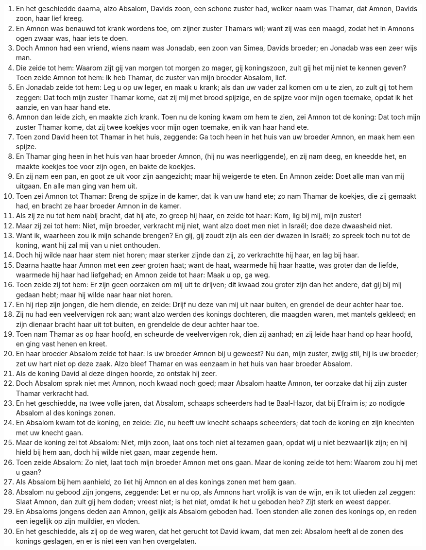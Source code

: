 1. En het geschiedde daarna, alzo Absalom, Davids zoon, een schone zuster had, welker naam was Thamar, dat Amnon, Davids zoon, haar lief kreeg. 
2. En Amnon was benauwd tot krank wordens toe, om zijner zuster Thamars wil; want zij was een maagd, zodat het in Amnons ogen zwaar was, haar iets te doen. 
3. Doch Amnon had een vriend, wiens naam was Jonadab, een zoon van Simea, Davids broeder; en Jonadab was een zeer wijs man. 
4. Die zeide tot hem: Waarom zijt gij van morgen tot morgen zo mager, gij koningszoon, zult gij het mij niet te kennen geven? Toen zeide Amnon tot hem: Ik heb Thamar, de zuster van mijn broeder Absalom, lief. 
5. En Jonadab zeide tot hem: Leg u op uw leger, en maak u krank; als dan uw vader zal komen om u te zien, zo zult gij tot hem zeggen: Dat toch mijn zuster Thamar kome, dat zij mij met brood spijzige, en de spijze voor mijn ogen toemake, opdat ik het aanzie, en van haar hand ete. 
6. Amnon dan leide zich, en maakte zich krank. Toen nu de koning kwam om hem te zien, zei Amnon tot de koning: Dat toch mijn zuster Thamar kome, dat zij twee koekjes voor mijn ogen toemake, en ik van haar hand ete. 
7. Toen zond David heen tot Thamar in het huis, zeggende: Ga toch heen in het huis van uw broeder Amnon, en maak hem een spijze. 
8. En Thamar ging heen in het huis van haar broeder Amnon, (hij nu was neerliggende), en zij nam deeg, en kneedde het, en maakte koekjes toe voor zijn ogen, en bakte de koekjes. 
9. En zij nam een pan, en goot ze uit voor zijn aangezicht; maar hij weigerde te eten. En Amnon zeide: Doet alle man van mij uitgaan. En alle man ging van hem uit. 
10. Toen zei Amnon tot Thamar: Breng de spijze in de kamer, dat ik van uw hand ete; zo nam Thamar de koekjes, die zij gemaakt had, en bracht ze haar broeder Amnon in de kamer. 
11. Als zij ze nu tot hem nabij bracht, dat hij ate, zo greep hij haar, en zeide tot haar: Kom, lig bij mij, mijn zuster! 
12. Maar zij zei tot hem: Niet, mijn broeder, verkracht mij niet, want alzo doet men niet in Israël; doe deze dwaasheid niet. 
13. Want ik, waarheen zou ik mijn schande brengen? En gij, gij zoudt zijn als een der dwazen in Israël; zo spreek toch nu tot de koning, want hij zal mij van u niet onthouden. 
14. Doch hij wilde naar haar stem niet horen; maar sterker zijnde dan zij, zo verkrachtte hij haar, en lag bij haar. 
15. Daarna haatte haar Amnon met een zeer groten haat; want de haat, waarmede hij haar haatte, was groter dan de liefde, waarmede hij haar had liefgehad; en Amnon zeide tot haar: Maak u op, ga weg. 
16. Toen zeide zij tot hem: Er zijn geen oorzaken om mij uit te drijven; dit kwaad zou groter zijn dan het andere, dat gij bij mij gedaan hebt; maar hij wilde naar haar niet horen. 
17. En hij riep zijn jongen, die hem diende, en zeide: Drijf nu deze van mij uit naar buiten, en grendel de deur achter haar toe. 
18. Zij nu had een veelvervigen rok aan; want alzo werden des konings dochteren, die maagden waren, met mantels gekleed; en zijn dienaar bracht haar uit tot buiten, en grendelde de deur achter haar toe. 
19. Toen nam Thamar as op haar hoofd, en scheurde de veelvervigen rok, dien zij aanhad; en zij leide haar hand op haar hoofd, en ging vast henen en kreet. 
20. En haar broeder Absalom zeide tot haar: Is uw broeder Amnon bij u geweest? Nu dan, mijn zuster, zwijg stil, hij is uw broeder; zet uw hart niet op deze zaak. Alzo bleef Thamar en was eenzaam in het huis van haar broeder Absalom. 
21. Als de koning David al deze dingen hoorde, zo ontstak hij zeer. 
22. Doch Absalom sprak niet met Amnon, noch kwaad noch goed; maar Absalom haatte Amnon, ter oorzake dat hij zijn zuster Thamar verkracht had. 
23. En het geschiedde, na twee volle jaren, dat Absalom, schaaps scheerders had te Baal-Hazor, dat bij Efraim is; zo nodigde Absalom al des konings zonen. 
24. En Absalom kwam tot de koning, en zeide: Zie, nu heeft uw knecht schaaps scheerders; dat toch de koning en zijn knechten met uw knecht gaan. 
25. Maar de koning zei tot Absalom: Niet, mijn zoon, laat ons toch niet al tezamen gaan, opdat wij u niet bezwaarlijk zijn; en hij hield bij hem aan, doch hij wilde niet gaan, maar zegende hem. 
26. Toen zeide Absalom: Zo niet, laat toch mijn broeder Amnon met ons gaan. Maar de koning zeide tot hem: Waarom zou hij met u gaan? 
27. Als Absalom bij hem aanhield, zo liet hij Amnon en al des konings zonen met hem gaan. 
28. Absalom nu gebood zijn jongens, zeggende: Let er nu op, als Amnons hart vrolijk is van de wijn, en ik tot ulieden zal zeggen: Slaat Amnon, dan zult gij hem doden; vreest niet; is het niet, omdat ik het u geboden heb? Zijt sterk en weest dapper. 
29. En Absaloms jongens deden aan Amnon, gelijk als Absalom geboden had. Toen stonden alle zonen des konings op, en reden een iegelijk op zijn muildier, en vloden.
30. En het geschiedde, als zij op de weg waren, dat het gerucht tot David kwam, dat men zei: Absalom heeft al de zonen des konings geslagen, en er is niet een van hen overgelaten. 
